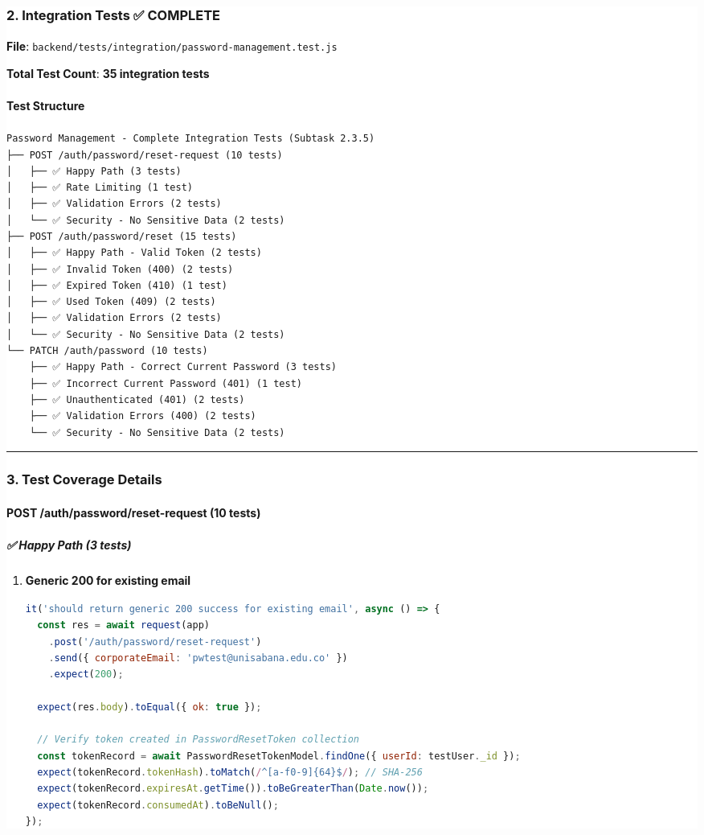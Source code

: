 
### 2. **Integration Tests** ✅ COMPLETE

**File**: `backend/tests/integration/password-management.test.js`

**Total Test Count**: **35 integration tests**

#### **Test Structure**

```
Password Management - Complete Integration Tests (Subtask 2.3.5)
├── POST /auth/password/reset-request (10 tests)
│   ├── ✅ Happy Path (3 tests)
│   ├── ✅ Rate Limiting (1 test)
│   ├── ✅ Validation Errors (2 tests)
│   └── ✅ Security - No Sensitive Data (2 tests)
├── POST /auth/password/reset (15 tests)
│   ├── ✅ Happy Path - Valid Token (2 tests)
│   ├── ✅ Invalid Token (400) (2 tests)
│   ├── ✅ Expired Token (410) (1 test)
│   ├── ✅ Used Token (409) (2 tests)
│   ├── ✅ Validation Errors (2 tests)
│   └── ✅ Security - No Sensitive Data (2 tests)
└── PATCH /auth/password (10 tests)
    ├── ✅ Happy Path - Correct Current Password (3 tests)
    ├── ✅ Incorrect Current Password (401) (1 test)
    ├── ✅ Unauthenticated (401) (2 tests)
    ├── ✅ Validation Errors (400) (2 tests)
    └── ✅ Security - No Sensitive Data (2 tests)
```

---

### 3. **Test Coverage Details**

#### **POST /auth/password/reset-request** (10 tests)

##### ✅ **Happy Path** (3 tests)

1. **Generic 200 for existing email**
   ```javascript
   it('should return generic 200 success for existing email', async () => {
     const res = await request(app)
       .post('/auth/password/reset-request')
       .send({ corporateEmail: 'pwtest@unisabana.edu.co' })
       .expect(200);

     expect(res.body).toEqual({ ok: true });
     
     // Verify token created in PasswordResetToken collection
     const tokenRecord = await PasswordResetTokenModel.findOne({ userId: testUser._id });
     expect(tokenRecord.tokenHash).toMatch(/^[a-f0-9]{64}$/); // SHA-256
     expect(tokenRecord.expiresAt.getTime()).toBeGreaterThan(Date.now());
     expect(tokenRecord.consumedAt).toBeNull();
   });
   ```
